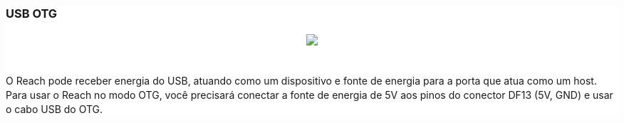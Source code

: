 ### USB OTG

<div style="text-align: center;"><img src="../img/reach/specs/otg-connection.png" style="width: 550px;"></div><br>

O Reach pode receber energia do USB, atuando como um dispositivo e fonte de energia para a porta que atua como um host. Para usar o Reach no modo OTG, você precisará conectar a fonte de energia de 5V aos pinos do conector DF13 (5V, GND) e usar o cabo USB do OTG.
